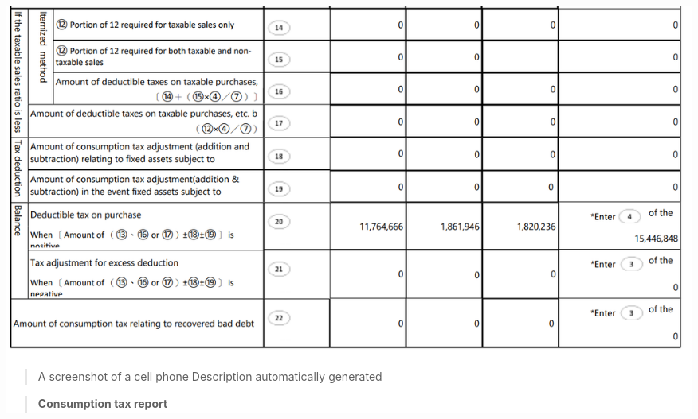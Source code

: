 ![](media/650d83f8ccfea0ef924aaaf5358a1b6d.png)

>   A screenshot of a cell phone Description automatically generated

>   **Consumption tax report**
